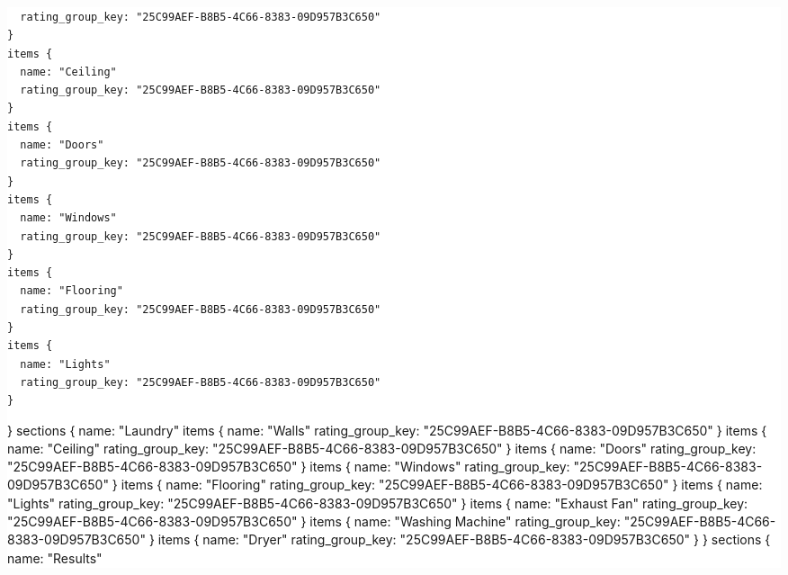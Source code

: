       rating_group_key: "25C99AEF-B8B5-4C66-8383-09D957B3C650"
    }
    items {
      name: "Ceiling"
      rating_group_key: "25C99AEF-B8B5-4C66-8383-09D957B3C650"
    }
    items {
      name: "Doors"
      rating_group_key: "25C99AEF-B8B5-4C66-8383-09D957B3C650"
    }
    items {
      name: "Windows"
      rating_group_key: "25C99AEF-B8B5-4C66-8383-09D957B3C650"
    }
    items {
      name: "Flooring"
      rating_group_key: "25C99AEF-B8B5-4C66-8383-09D957B3C650"
    }
    items {
      name: "Lights"
      rating_group_key: "25C99AEF-B8B5-4C66-8383-09D957B3C650"
    }
  }
  sections {
    name: "Laundry"
    items {
      name: "Walls"
      rating_group_key: "25C99AEF-B8B5-4C66-8383-09D957B3C650"
    }
    items {
      name: "Ceiling"
      rating_group_key: "25C99AEF-B8B5-4C66-8383-09D957B3C650"
    }
    items {
      name: "Doors"
      rating_group_key: "25C99AEF-B8B5-4C66-8383-09D957B3C650"
    }
    items {
      name: "Windows"
      rating_group_key: "25C99AEF-B8B5-4C66-8383-09D957B3C650"
    }
    items {
      name: "Flooring"
      rating_group_key: "25C99AEF-B8B5-4C66-8383-09D957B3C650"
    }
    items {
      name: "Lights"
      rating_group_key: "25C99AEF-B8B5-4C66-8383-09D957B3C650"
    }
    items {
      name: "Exhaust Fan"
      rating_group_key: "25C99AEF-B8B5-4C66-8383-09D957B3C650"
    }
    items {
      name: "Washing Machine"
      rating_group_key: "25C99AEF-B8B5-4C66-8383-09D957B3C650"
    }
    items {
      name: "Dryer"
      rating_group_key: "25C99AEF-B8B5-4C66-8383-09D957B3C650"
    }
  }
  sections {
    name: "Results"
